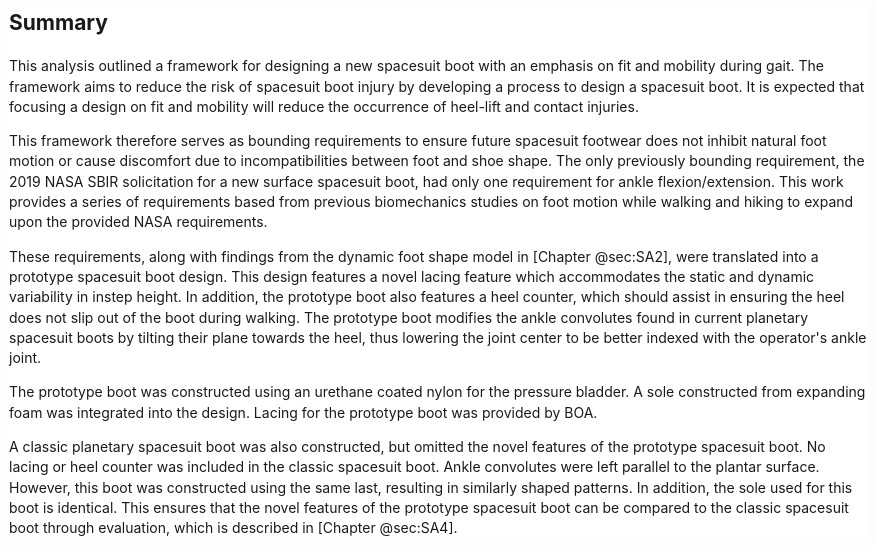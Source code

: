 ##  Summary

This analysis outlined a framework for designing a new spacesuit boot with an emphasis on fit and mobility during gait. 
The framework aims to reduce the risk of spacesuit boot injury by developing a process to design a spacesuit boot. 
It is expected that focusing a design on fit and mobility will reduce the occurrence of heel-lift and contact injuries. 

This framework therefore serves as bounding requirements to ensure future spacesuit footwear does not inhibit natural foot motion or cause discomfort due to incompatibilities between foot and shoe shape. 
The only previously bounding requirement, the 2019 NASA SBIR solicitation for a new surface spacesuit boot, had only one requirement for ankle flexion/extension.
This work provides a series of requirements based from previous biomechanics studies on foot motion while walking and hiking to expand upon the provided NASA requirements. 

These requirements, along with findings from the dynamic foot shape model in [Chapter @sec:SA2], were translated into a prototype spacesuit boot design. 
This design features a novel lacing feature which accommodates the static and dynamic variability in instep height. 
In addition, the prototype boot also features a heel counter, which should assist in ensuring the heel does not slip out of the boot during walking.
The prototype boot modifies the ankle convolutes found in current planetary spacesuit boots by tilting their plane towards the heel, thus lowering the joint center to be better indexed with the operator's ankle joint. 

The prototype boot was constructed using an urethane coated nylon for the pressure bladder.
A sole constructed from expanding foam was integrated into the design. 
Lacing for the prototype boot was provided by BOA. 

A classic planetary spacesuit boot was also constructed, but omitted the novel features of the prototype spacesuit boot.
No lacing or heel counter was included in the classic spacesuit boot. 
Ankle convolutes were left parallel to the plantar surface. 
However, this boot was constructed using the same last, resulting in similarly shaped patterns. 
In addition, the sole used for this boot is identical.
This ensures that the novel features of the prototype spacesuit boot can be compared to the classic spacesuit boot through evaluation, which is described in [Chapter @sec:SA4].
